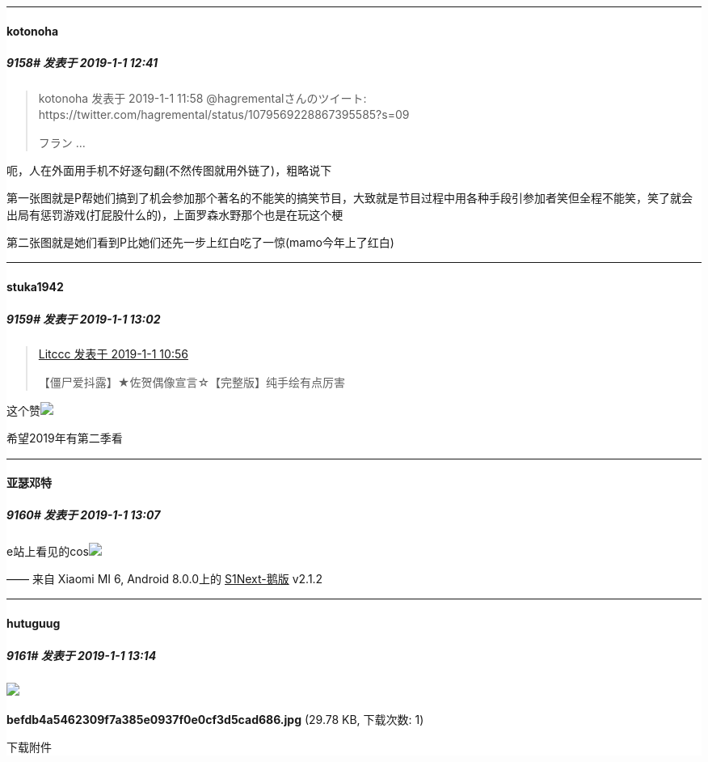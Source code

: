 
-----

####  kotonoha  
##### 9158#       发表于 2019-1-1 12:41


<blockquote>kotonoha 发表于 2019-1-1 11:58
@hagrementalさんのツイート: https://twitter.com/hagremental/status/1079569228867395585?s=09


フラン ...</blockquote>
呃，人在外面用手机不好逐句翻(不然传图就用外链了)，粗略说下

第一张图就是P帮她们搞到了机会参加那个著名的不能笑的搞笑节目，大致就是节目过程中用各种手段引参加者笑但全程不能笑，笑了就会出局有惩罚游戏(打屁股什么的)，上面罗森水野那个也是在玩这个梗


第二张图就是她们看到P比她们还先一步上红白吃了一惊(mamo今年上了红白)


-----

####  stuka1942  
##### 9159#       发表于 2019-1-1 13:02


<blockquote><a href="httphttps://bbs.saraba1st.com/2b/forum.php?mod=redirect&amp;goto=findpost&amp;pid=42137222&amp;ptid=1772503" target="_blank">Litccc 发表于 2019-1-1 10:56</a>

【僵尸爱抖露】★佐贺偶像宣言☆【完整版】纯手绘有点厉害</blockquote>
这个赞<img src="https://static.saraba1st.com/image/smiley/face2017/033.png" referrerpolicy="no-referrer">


希望2019年有第二季看


-----

####  亚瑟邓特  
##### 9160#       发表于 2019-1-1 13:07


e站上看见的cos<img src="https://i.loli.net/2019/01/01/5c2af588639d5.jpg" referrerpolicy="no-referrer">

—— 来自 Xiaomi MI 6, Android 8.0.0上的 [S1Next-鹅版](https://github.com/ykrank/S1-Next/releases) v2.1.2


-----

####  hutuguug  
##### 9161#       发表于 2019-1-1 13:14


<img src="https://img.saraba1st.com/forum/201901/01/131419vu9qw88atihinz4w.jpg" referrerpolicy="no-referrer">


<strong>befdb4a5462309f7a385e0937f0e0cf3d5cad686.jpg</strong> (29.78 KB, 下载次数: 1)

下载附件
